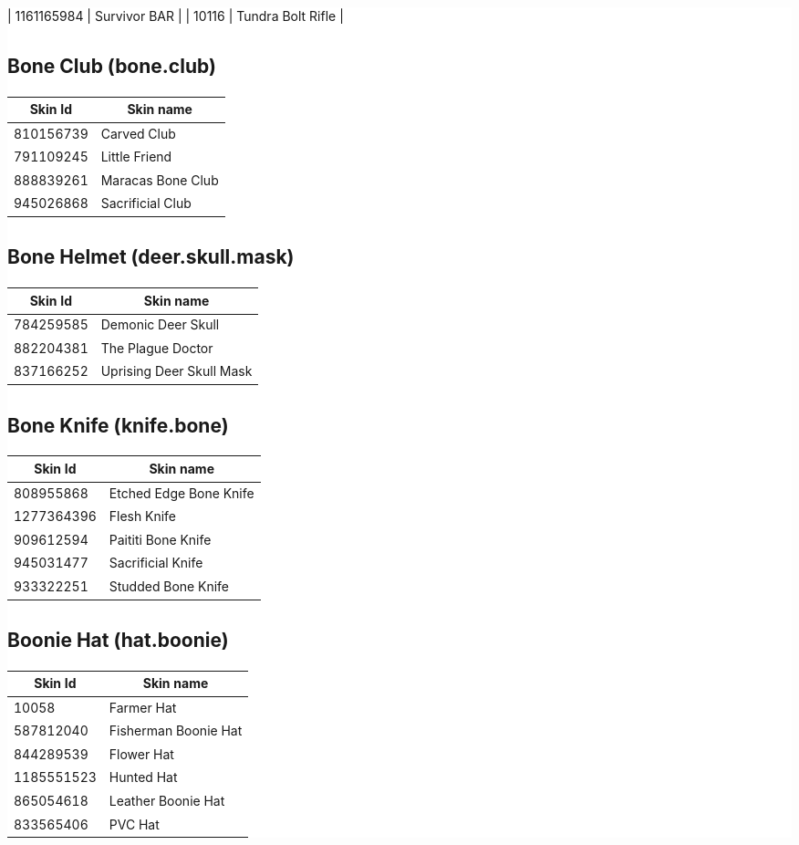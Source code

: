 | 1161165984   | Survivor BAR                      |
| 10116        | Tundra Bolt Rifle                 |

## Bone Club (bone.club)
| Skin Id      | Skin name                         |
|--------------|-----------------------------------|
| 810156739    | Carved Club                       |
| 791109245    | Little Friend                     |
| 888839261    | Maracas Bone Club                 |
| 945026868    | Sacrificial Club                  |

## Bone Helmet (deer.skull.mask)
| Skin Id      | Skin name                         |
|--------------|-----------------------------------|
| 784259585    | Demonic Deer Skull                |
| 882204381    | The Plague Doctor                 |
| 837166252    | Uprising Deer Skull Mask          |

## Bone Knife (knife.bone)
| Skin Id      | Skin name                         |
|--------------|-----------------------------------|
| 808955868    | Etched Edge Bone Knife            |
| 1277364396   | Flesh Knife                       |
| 909612594    | Paititi Bone Knife                |
| 945031477    | Sacrificial Knife                 |
| 933322251    | Studded Bone Knife                |

## Boonie Hat (hat.boonie)
| Skin Id      | Skin name                         |
|--------------|-----------------------------------|
| 10058        | Farmer Hat                        |
| 587812040    | Fisherman Boonie Hat              |
| 844289539    | Flower Hat                        |
| 1185551523   | Hunted Hat                        |
| 865054618    | Leather Boonie Hat                |
| 833565406    | PVC Hat                           |
